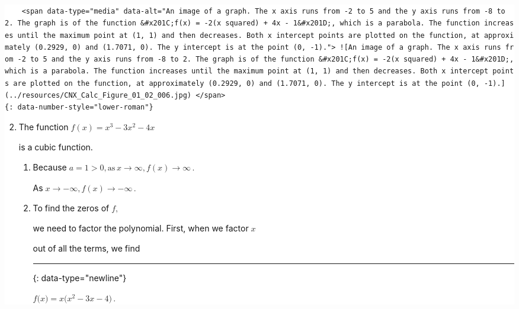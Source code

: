         <span data-type="media" data-alt="An image of a graph. The x axis runs from -2 to 5 and the y axis runs from -8 to 2. The graph is of the function &#x201C;f(x) = -2(x squared) + 4x - 1&#x201D;, which is a parabola. The function increases until the maximum point at (1, 1) and then decreases. Both x intercept points are plotted on the function, at approximately (0.2929, 0) and (1.7071, 0). The y intercept is at the point (0, -1)."> ![An image of a graph. The x axis runs from -2 to 5 and the y axis runs from -8 to 2. The graph is of the function &#x201C;f(x) = -2(x squared) + 4x - 1&#x201D;, which is a parabola. The function increases until the maximum point at (1, 1) and then decreases. Both x intercept points are plotted on the function, at approximately (0.2929, 0) and (1.7071, 0). The y intercept is at the point (0, -1).](../resources/CNX_Calc_Figure_01_02_006.jpg) </span>
    {: data-number-style="lower-roman"}

2.  The function
    <math xmlns="http://www.w3.org/1998/Math/MathML"><mrow><mi>f</mi><mrow><mo>(</mo><mi>x</mi><mo>)</mo></mrow><mo>=</mo><msup><mi>x</mi><mn>3</mn></msup><mo>−</mo><mn>3</mn><msup><mi>x</mi><mn>2</mn></msup><mo>−</mo><mn>4</mn><mi>x</mi></mrow></math>
    
    is a cubic function.
    1.  Because
        <math xmlns="http://www.w3.org/1998/Math/MathML"><mrow><mi>a</mi><mo>=</mo><mn>1</mn><mo>&gt;</mo><mn>0</mn><mo>,</mo><mtext>as</mtext><mspace width="0.2em" /><mi>x</mi><mo stretchy="false">→</mo><mi>∞</mi><mo>,</mo><mi>f</mi><mrow><mo>(</mo><mi>x</mi><mo>)</mo></mrow><mo stretchy="false">→</mo><mi>∞</mi><mo>.</mo></mrow></math>
        
        As
        <math xmlns="http://www.w3.org/1998/Math/MathML"><mrow><mi>x</mi><mo stretchy="false">→</mo><mtext>−∞</mtext><mo>,</mo><mi>f</mi><mrow><mo>(</mo><mi>x</mi><mo>)</mo></mrow><mo stretchy="false">→</mo><mtext>−∞</mtext><mo>.</mo></mrow></math>
    
    2.  To find the zeros of
        <math xmlns="http://www.w3.org/1998/Math/MathML"><mi>f</mi><mo>,</mo></math>
        
        we need to factor the polynomial. First, when we factor
        <math xmlns="http://www.w3.org/1998/Math/MathML"><mi>x</mi></math>
        
        out of all the terms, we find
        * * *
        {: data-type="newline"}
        
        <div data-type="equation" class="equation unnumbered" data-label="">
        <math xmlns="http://www.w3.org/1998/Math/MathML"><mrow><mi>f</mi><mo stretchy="false">(</mo><mi>x</mi><mo stretchy="false">)</mo><mo>=</mo><mi>x</mi><mo stretchy="false">(</mo><msup><mi>x</mi><mn>2</mn></msup><mo>−</mo><mn>3</mn><mi>x</mi><mo>−</mo><mn>4</mn><mo stretchy="false">)</mo><mo>.</mo></mrow></math>
        </div>
        